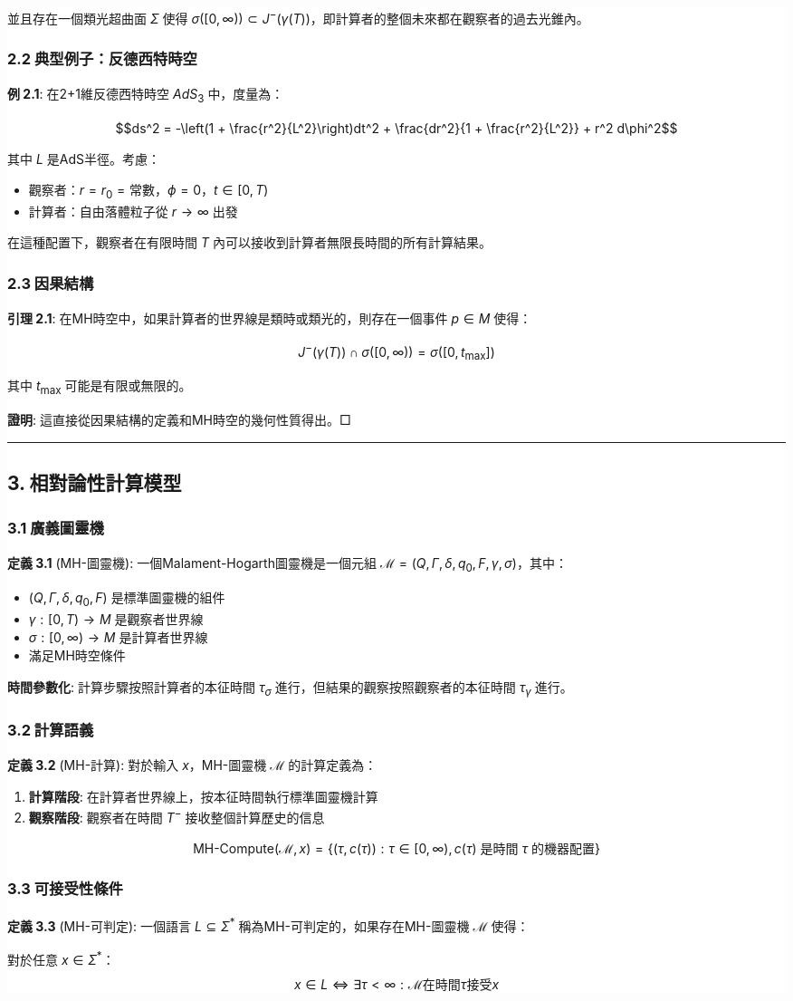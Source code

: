 並且存在一個類光超曲面 $\Sigma$ 使得 $\sigma([0,\infty)) \subset J^-(\gamma(T))$，即計算者的整個未來都在觀察者的過去光錐內。

### 2.2 典型例子：反德西特時空

**例 2.1**: 在2+1維反德西特時空 $AdS_3$ 中，度量為：

$$ds^2 = -\left(1 + \frac{r^2}{L^2}\right)dt^2 + \frac{dr^2}{1 + \frac{r^2}{L^2}} + r^2 d\phi^2$$

其中 $L$ 是AdS半徑。考慮：
- 觀察者：$r = r_0 = \text{常數}$，$\phi = 0$，$t \in [0, T)$
- 計算者：自由落體粒子從 $r \to \infty$ 出發

在這種配置下，觀察者在有限時間 $T$ 內可以接收到計算者無限長時間的所有計算結果。

### 2.3 因果結構

**引理 2.1**: 在MH時空中，如果計算者的世界線是類時或類光的，則存在一個事件 $p \in M$ 使得：

$$J^-(\gamma(T)) \cap \sigma([0,\infty)) = \sigma([0, t_{\max}])$$

其中 $t_{\max}$ 可能是有限或無限的。

**證明**: 這直接從因果結構的定義和MH時空的幾何性質得出。□

---

## 3. 相對論性計算模型

### 3.1 廣義圖靈機

**定義 3.1** (MH-圖靈機): 一個Malament-Hogarth圖靈機是一個元組 $\mathcal{M} = (Q, \Gamma, \delta, q_0, F, \gamma, \sigma)$，其中：

- $(Q, \Gamma, \delta, q_0, F)$ 是標準圖靈機的組件
- $\gamma: [0, T) \to M$ 是觀察者世界線
- $\sigma: [0, \infty) \to M$ 是計算者世界線
- 滿足MH時空條件

**時間參數化**: 計算步驟按照計算者的本征時間 $\tau_\sigma$ 進行，但結果的觀察按照觀察者的本征時間 $\tau_\gamma$ 進行。

### 3.2 計算語義

**定義 3.2** (MH-計算): 對於輸入 $x$，MH-圖靈機 $\mathcal{M}$ 的計算定義為：

1. **計算階段**: 在計算者世界線上，按本征時間執行標準圖靈機計算
2. **觀察階段**: 觀察者在時間 $T^-$ 接收整個計算歷史的信息

$$\text{MH-Compute}(\mathcal{M}, x) = \{(\tau, c(\tau)) : \tau \in [0, \infty), c(\tau) \text{ 是時間 } \tau \text{ 的機器配置}\}$$

### 3.3 可接受性條件

**定義 3.3** (MH-可判定): 一個語言 $L \subseteq \Sigma^*$ 稱為MH-可判定的，如果存在MH-圖靈機 $\mathcal{M}$ 使得：

對於任意 $x \in \Sigma^*$：
$$x \in L \Leftrightarrow \exists \tau < \infty : \mathcal{M} \text{在時間} \tau \text{接受} x$$
